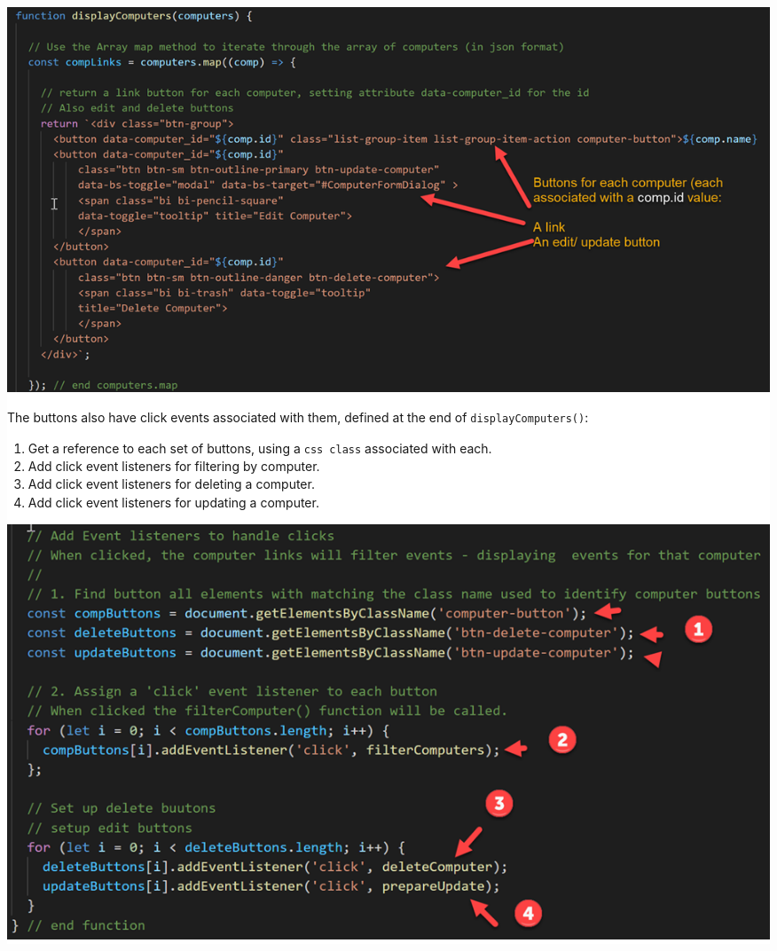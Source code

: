 ![computer buttons](./media/computer_buttons.png)



The buttons also have click events associated with them, defined at the end of `displayComputers()`:

1. Get a reference to each set of buttons, using a `css class` associated with each.
2. Add click event listeners for filtering by computer.
3. Add click event listeners for deleting a computer.
4. Add click event listeners for updating a computer.

![button events](./media/butto_events.png)
